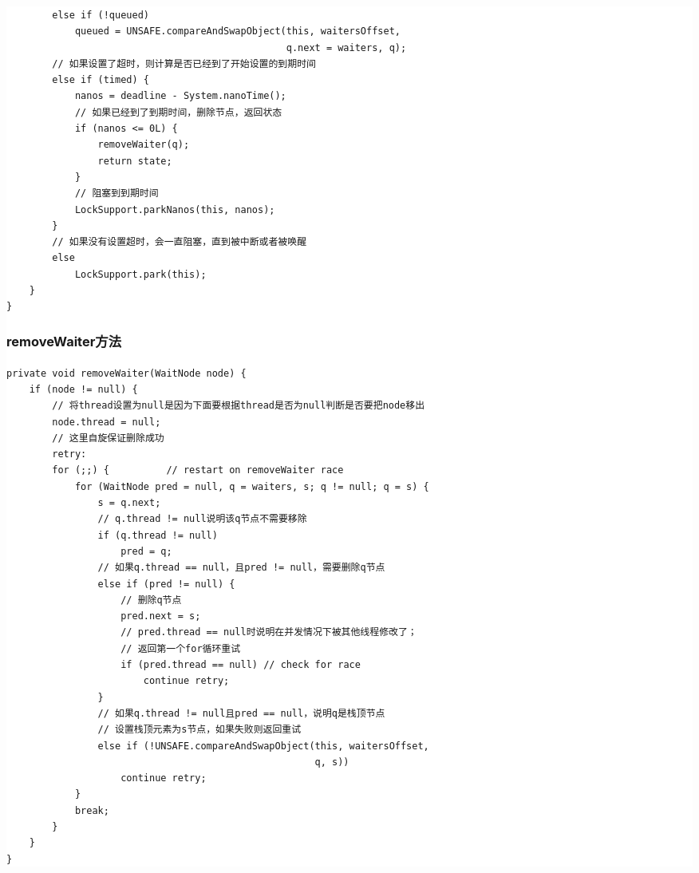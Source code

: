 ```
        else if (!queued)
            queued = UNSAFE.compareAndSwapObject(this, waitersOffset,
                                                 q.next = waiters, q);
        // 如果设置了超时，则计算是否已经到了开始设置的到期时间
        else if (timed) {
            nanos = deadline - System.nanoTime();
            // 如果已经到了到期时间，删除节点，返回状态
            if (nanos <= 0L) {
                removeWaiter(q);
                return state;
            }
            // 阻塞到到期时间
            LockSupport.parkNanos(this, nanos);
        }
        // 如果没有设置超时，会一直阻塞，直到被中断或者被唤醒
        else
            LockSupport.park(this);
    }
}
```

### removeWaiter方法

```
private void removeWaiter(WaitNode node) {
    if (node != null) {
        // 将thread设置为null是因为下面要根据thread是否为null判断是否要把node移出
        node.thread = null;
        // 这里自旋保证删除成功
        retry:
        for (;;) {          // restart on removeWaiter race
            for (WaitNode pred = null, q = waiters, s; q != null; q = s) {
                s = q.next;
                // q.thread != null说明该q节点不需要移除
                if (q.thread != null)
                    pred = q;
                // 如果q.thread == null，且pred != null，需要删除q节点
                else if (pred != null) {
                    // 删除q节点
                    pred.next = s;
                    // pred.thread == null时说明在并发情况下被其他线程修改了；
                    // 返回第一个for循环重试
                    if (pred.thread == null) // check for race
                        continue retry;
                }
                // 如果q.thread != null且pred == null，说明q是栈顶节点
                // 设置栈顶元素为s节点，如果失败则返回重试
                else if (!UNSAFE.compareAndSwapObject(this, waitersOffset,
                                                      q, s))
                    continue retry;
            }
            break;
        }
    }
}
```
